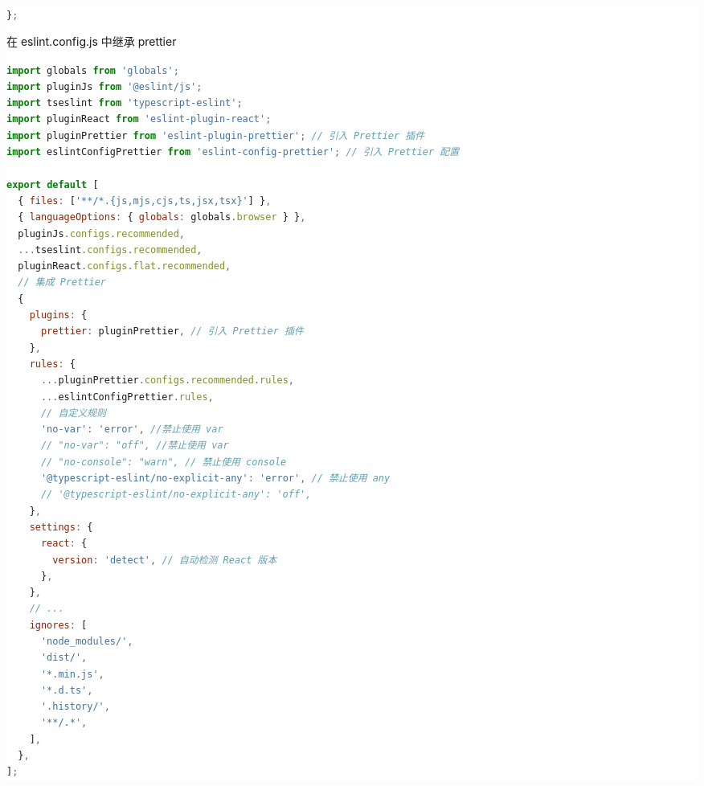 ```javascript
};
```

在 eslint.config.js 中继承 prettier

```javascript
import globals from 'globals';
import pluginJs from '@eslint/js';
import tseslint from 'typescript-eslint';
import pluginReact from 'eslint-plugin-react';
import pluginPrettier from 'eslint-plugin-prettier'; // 引入 Prettier 插件
import eslintConfigPrettier from 'eslint-config-prettier'; // 引入 Prettier 配置

export default [
  { files: ['**/*.{js,mjs,cjs,ts,jsx,tsx}'] },
  { languageOptions: { globals: globals.browser } },
  pluginJs.configs.recommended,
  ...tseslint.configs.recommended,
  pluginReact.configs.flat.recommended,
  // 集成 Prettier
  {
    plugins: {
      prettier: pluginPrettier, // 引入 Prettier 插件
    },
    rules: {
      ...pluginPrettier.configs.recommended.rules,
      ...eslintConfigPrettier.rules,
      // 自定义规则
      'no-var': 'error', //禁止使用 var
      // "no-var": "off", //禁止使用 var
      // "no-console": "warn", // 禁止使用 console
      '@typescript-eslint/no-explicit-any': 'error', // 禁止使用 any
      // '@typescript-eslint/no-explicit-any': 'off',
    },
    settings: {
      react: {
        version: 'detect', // 自动检测 React 版本
      },
    },
    // ...
    ignores: [
      'node_modules/',
      'dist/',
      '*.min.js',
      '*.d.ts',
      '.history/',
      '**/.*',
    ],
  },
];
```
